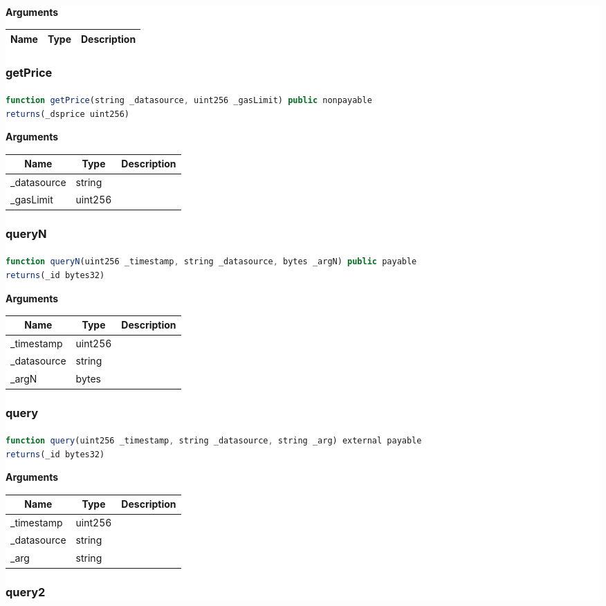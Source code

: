 **Arguments**

| Name        | Type           | Description  |
| ------------- |------------- | -----|

### getPrice

```js
function getPrice(string _datasource, uint256 _gasLimit) public nonpayable
returns(_dsprice uint256)
```

**Arguments**

| Name        | Type           | Description  |
| ------------- |------------- | -----|
| _datasource | string |  | 
| _gasLimit | uint256 |  | 

### queryN

```js
function queryN(uint256 _timestamp, string _datasource, bytes _argN) public payable
returns(_id bytes32)
```

**Arguments**

| Name        | Type           | Description  |
| ------------- |------------- | -----|
| _timestamp | uint256 |  | 
| _datasource | string |  | 
| _argN | bytes |  | 

### query

```js
function query(uint256 _timestamp, string _datasource, string _arg) external payable
returns(_id bytes32)
```

**Arguments**

| Name        | Type           | Description  |
| ------------- |------------- | -----|
| _timestamp | uint256 |  | 
| _datasource | string |  | 
| _arg | string |  | 

### query2

